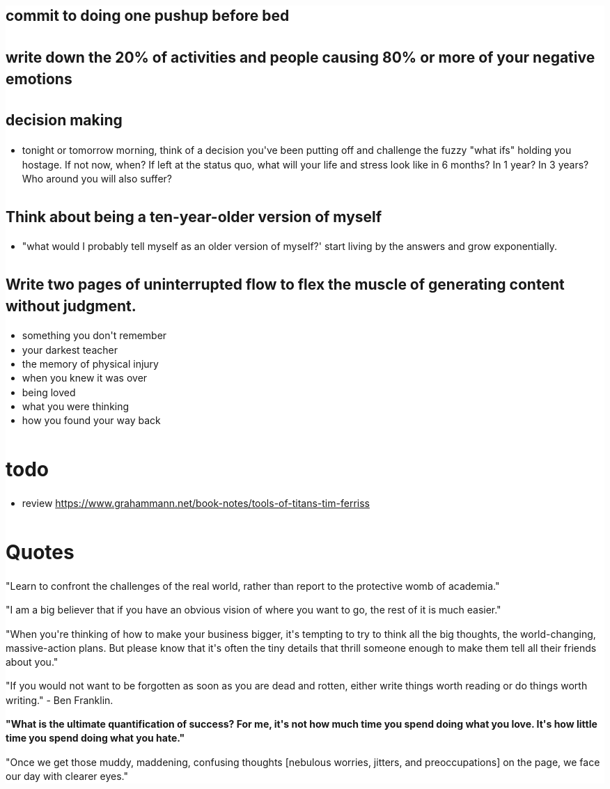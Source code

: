   ## commit to doing one pushup before bed

  ## write down the 20% of activities and people causing 80% or more of your negative emotions
  ## decision making
  - tonight or tomorrow morning, think of a decision you've been putting off and challenge the fuzzy "what ifs" holding you hostage. If not now, when? If left at the status quo, what will your life and stress look like in 6 months? In 1 year? In 3 years? Who around you will also suffer?

  ## Think about being a ten-year-older version of myself
  - "what would I probably tell myself as an older version of myself?' start living by the answers and grow exponentially.

  ## Write two pages of uninterrupted flow to flex the muscle of generating content without judgment.
  - something you don't remember
  - your darkest teacher
  - the memory of physical injury
  - when you knew it was over
  - being loved
  - what you were thinking
  - how you found your way back

# todo

- review https://www.grahammann.net/book-notes/tools-of-titans-tim-ferriss

# Quotes

"Learn to confront the challenges of the real world, rather than report to the protective womb of academia."

"I am a big believer that if you have an obvious vision of where you want to go, the rest of it is much easier."

"When you're thinking of how to make your business bigger, it's tempting to try to think all the big thoughts, the world-changing, massive-action plans. But please know that it's often the tiny details that thrill someone enough to make them tell all their friends about you."

"If you would not want to be forgotten as soon as you are dead and rotten, either write things worth reading or do things worth writing." - Ben Franklin.

**"What is the ultimate quantification of success? For me, it's not how much time you spend doing what you love. It's how little time you spend doing what you hate."**

"Once we get those muddy, maddening, confusing thoughts [nebulous worries, jitters, and preoccupations] on the page, we face our day with clearer eyes."
